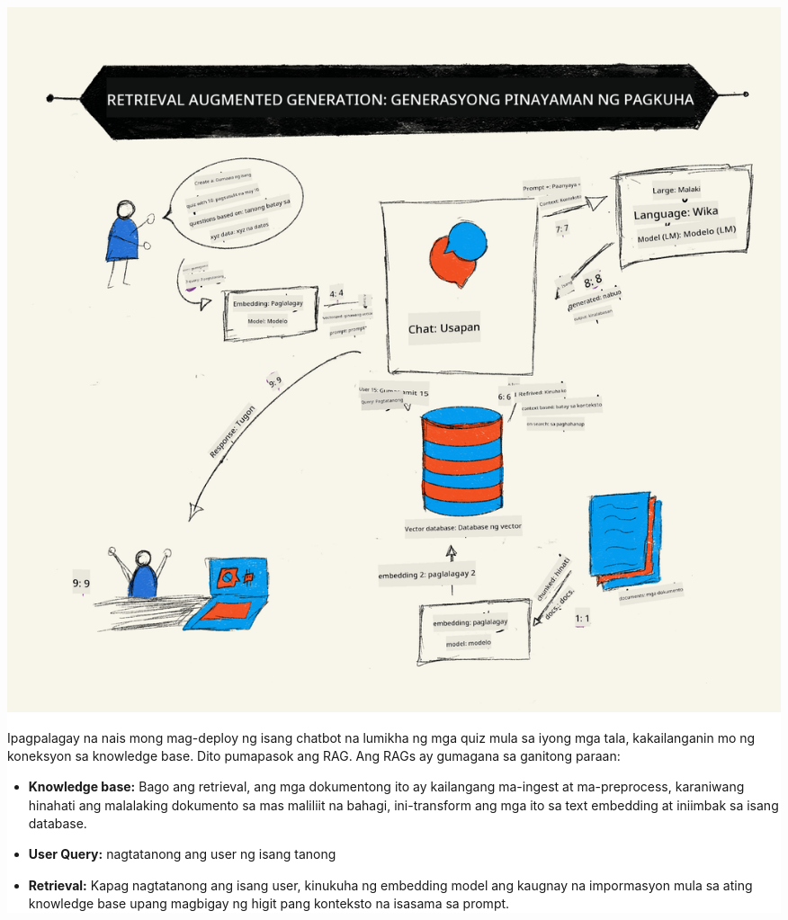![drawing na nagpapakita kung paano gumagana ang RAGs](../../../translated_images/how-rag-works.d87a7ed9c30f43126bb9e8e259be5d66e16cd1fef65374e6914746ba9bfb0b2f.tl.png)

Ipagpalagay na nais mong mag-deploy ng isang chatbot na lumikha ng mga quiz mula sa iyong mga tala, kakailanganin mo ng koneksyon sa knowledge base. Dito pumapasok ang RAG. Ang RAGs ay gumagana sa ganitong paraan:

- **Knowledge base:** Bago ang retrieval, ang mga dokumentong ito ay kailangang ma-ingest at ma-preprocess, karaniwang hinahati ang malalaking dokumento sa mas maliliit na bahagi, ini-transform ang mga ito sa text embedding at iniimbak sa isang database.

- **User Query:** nagtatanong ang user ng isang tanong

- **Retrieval:** Kapag nagtatanong ang isang user, kinukuha ng embedding model ang kaugnay na impormasyon mula sa ating knowledge base upang magbigay ng higit pang konteksto na isasama sa prompt.
